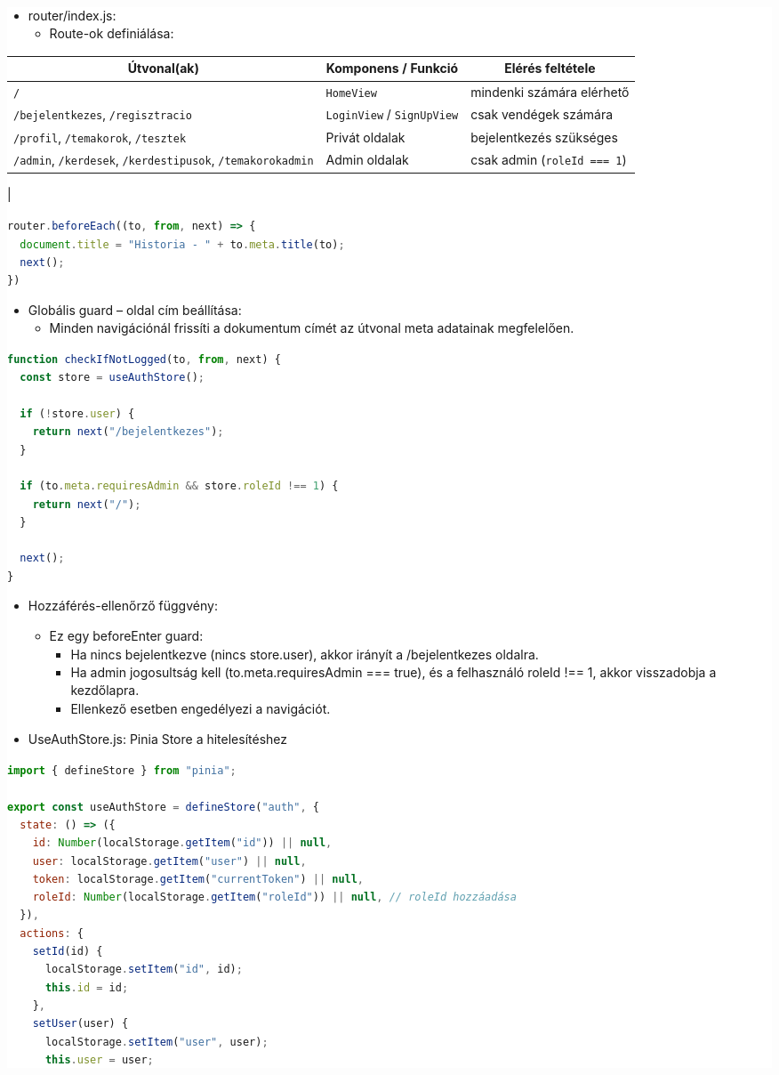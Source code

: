 - router/index.js:
    -  Route-ok definiálása: 

| Útvonal(ak)                                             | Komponens / Funkció        | Elérés feltétele             |
|---------------------------------------------------------|-----------------------------|-------------------------------|
| `/`                                                     | `HomeView`                  | mindenki számára elérhető     |
| `/bejelentkezes`, `/regisztracio`                      | `LoginView` / `SignUpView` | csak vendégek számára                |
| `/profil`, `/temakorok`, `/tesztek`                    | Privát oldalak              | bejelentkezés szükséges       |
| `/admin`, `/kerdesek`, `/kerdestipusok`, `/temakorokadmin`                | Admin oldalak               | csak admin (`roleId === 1`)   |
  |

```js
router.beforeEach((to, from, next) => {
  document.title = "Historia - " + to.meta.title(to);
  next();
})

```
- Globális guard – oldal cím beállítása:
    - Minden navigációnál frissíti a dokumentum címét az útvonal meta adatainak megfelelően.

```js
function checkIfNotLogged(to, from, next) {
  const store = useAuthStore();

  if (!store.user) {
    return next("/bejelentkezes");
  }

  if (to.meta.requiresAdmin && store.roleId !== 1) {
    return next("/");
  }

  next();
}

```
- Hozzáférés-ellenőrző függvény:
    - Ez egy beforeEnter guard:
        - Ha nincs bejelentkezve (nincs store.user), akkor irányít a /bejelentkezes oldalra.
        - Ha admin jogosultság kell (to.meta.requiresAdmin === true), és a felhasználó roleId !== 1, akkor visszadobja a kezdőlapra.
        - Ellenkező esetben engedélyezi a navigációt.

- UseAuthStore.js: Pinia Store a hitelesítéshez
```js
import { defineStore } from "pinia";

export const useAuthStore = defineStore("auth", {
  state: () => ({
    id: Number(localStorage.getItem("id")) || null,
    user: localStorage.getItem("user") || null,
    token: localStorage.getItem("currentToken") || null,
    roleId: Number(localStorage.getItem("roleId")) || null, // roleId hozzáadása
  }),
  actions: {
    setId(id) {
      localStorage.setItem("id", id);
      this.id = id;
    },
    setUser(user) {
      localStorage.setItem("user", user);
      this.user = user;
```